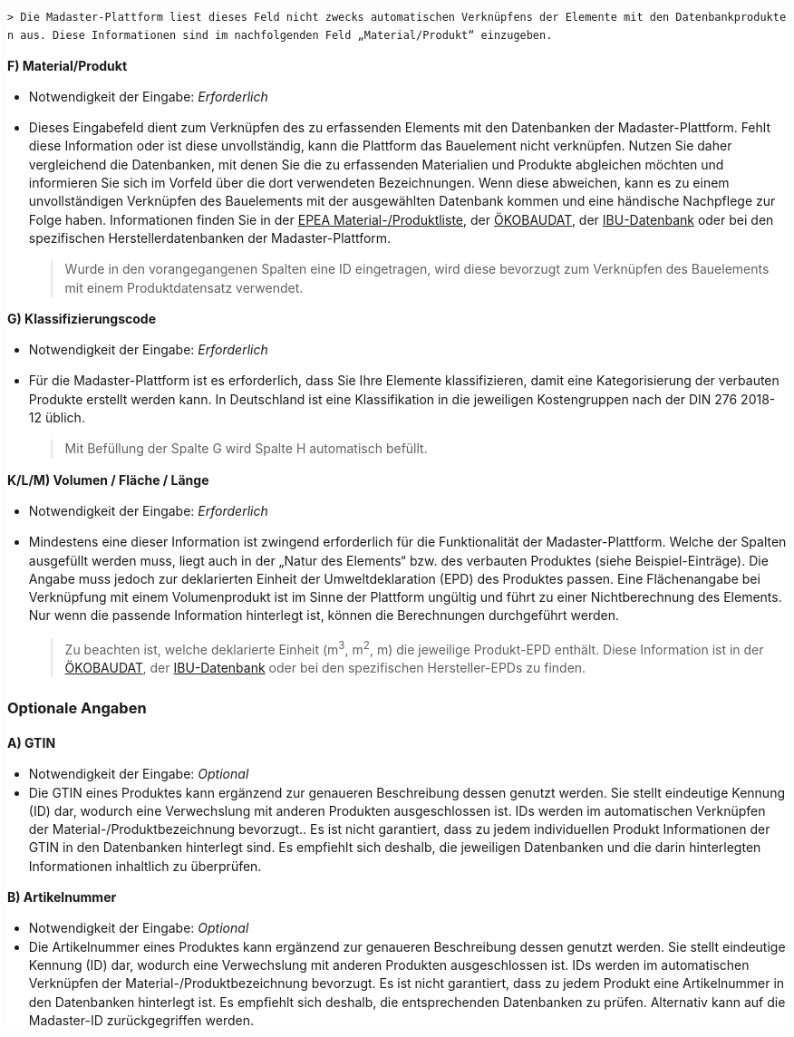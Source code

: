     > Die Madaster-Plattform liest dieses Feld nicht zwecks automatischen Verknüpfens der Elemente mit den Datenbankprodukten aus. Diese Informationen sind im nachfolgenden Feld „Material/Produkt“ einzugeben. 

**F) Material/Produkt**
* Notwendigkeit der Eingabe: *Erforderlich*
* Dieses Eingabefeld dient zum Verknüpfen des zu erfassenden Elements mit den Datenbanken der Madaster-Plattform. Fehlt diese Information oder ist diese unvollständig, kann die Plattform das Bauelement nicht verknüpfen. Nutzen Sie daher vergleichend die Datenbanken, mit denen Sie die zu erfassenden Materialien und Produkte abgleichen möchten und informieren Sie sich im Vorfeld über die dort verwendeten Bezeichnungen. Wenn diese abweichen, kann es zu einem unvollständigen Verknüpfen des Bauelements mit der ausgewählten Datenbank kommen und eine händische Nachpflege zur Folge haben. Informationen finden Sie in der <a href="https://docs.madaster.com/files/de/Epea_Generic.xlsx" target="_blank">EPEA Material-/Produktliste</a>, der <a href="https://www.oekobaudat.de/no_cache/datenbank/suche.html" target="_blank">ÖKOBAUDAT</a>, der <a href="https://ibu-epd.com/veroeffentlichte-epds/" target="_blank">IBU-Datenbank</a> oder bei den spezifischen Herstellerdatenbanken der Madaster-Plattform. 
        
    > Wurde in den vorangegangenen Spalten eine ID eingetragen, wird diese bevorzugt zum Verknüpfen des Bauelements mit einem Produktdatensatz verwendet. 

**G) Klassifizierungscode**
* Notwendigkeit der Eingabe: *Erforderlich*
* Für die Madaster-Plattform ist es erforderlich, dass Sie Ihre Elemente klassifizieren, damit eine Kategorisierung der verbauten Produkte erstellt werden kann. In Deutschland ist eine Klassifikation in die jeweiligen Kostengruppen nach der DIN 276 2018-12 üblich.

    > Mit Befüllung der Spalte G wird Spalte H automatisch befüllt.

**K/L/M) Volumen / Fläche / Länge**
* Notwendigkeit der Eingabe: *Erforderlich*
* Mindestens eine dieser Information ist zwingend erforderlich für die Funktionalität der Madaster-Plattform. Welche der Spalten ausgefüllt werden muss, liegt auch in der „Natur des Elements“ bzw. des verbauten Produktes (siehe Beispiel-Einträge). Die Angabe muss jedoch zur deklarierten Einheit der Umweltdeklaration (EPD) des Produktes passen. Eine Flächenangabe bei Verknüpfung mit einem Volumenprodukt ist im Sinne der Plattform ungültig und führt zu einer Nichtberechnung des Elements. Nur wenn die passende Information hinterlegt ist, können die Berechnungen durchgeführt werden.
        
    > Zu beachten ist, welche deklarierte Einheit (m<sup>3</sup>, m<sup>2</sup>, m) die jeweilige Produkt-EPD enthält. Diese Information ist in der <a href="https://www.oekobaudat.de/no_cache/datenbank/suche.html" target="_blank">ÖKOBAUDAT</a>, der <a href="https://ibu-epd.com/veroeffentlichte-epds/" target="_blank">IBU-Datenbank</a> oder bei den spezifischen Hersteller-EPDs zu finden.  

### Optionale Angaben

**A) GTIN**
* Notwendigkeit der Eingabe: *Optional*
* Die GTIN eines Produktes kann ergänzend zur genaueren Beschreibung dessen genutzt werden. Sie stellt eindeutige Kennung (ID) dar, wodurch eine Verwechslung mit anderen Produkten ausgeschlossen ist. IDs werden im automatischen Verknüpfen der Material-/Produktbezeichnung bevorzugt.. Es ist nicht garantiert, dass zu jedem individuellen Produkt Informationen der GTIN in den Datenbanken hinterlegt sind. Es empfiehlt sich deshalb, die jeweiligen Datenbanken und die darin hinterlegten Informationen inhaltlich zu überprüfen. 
 
**B) Artikelnummer**
* Notwendigkeit der Eingabe: *Optional*
* Die Artikelnummer eines Produktes kann ergänzend zur genaueren Beschreibung dessen genutzt werden. Sie stellt eindeutige Kennung (ID) dar, wodurch eine Verwechslung mit anderen Produkten ausgeschlossen ist. IDs werden im automatischen Verknüpfen der Material-/Produktbezeichnung bevorzugt. Es ist nicht garantiert, dass zu jedem Produkt eine Artikelnummer in den Datenbanken hinterlegt ist. Es empfiehlt sich deshalb, die entsprechenden Datenbanken zu prüfen. Alternativ kann auf die Madaster-ID zurückgegriffen werden. 
